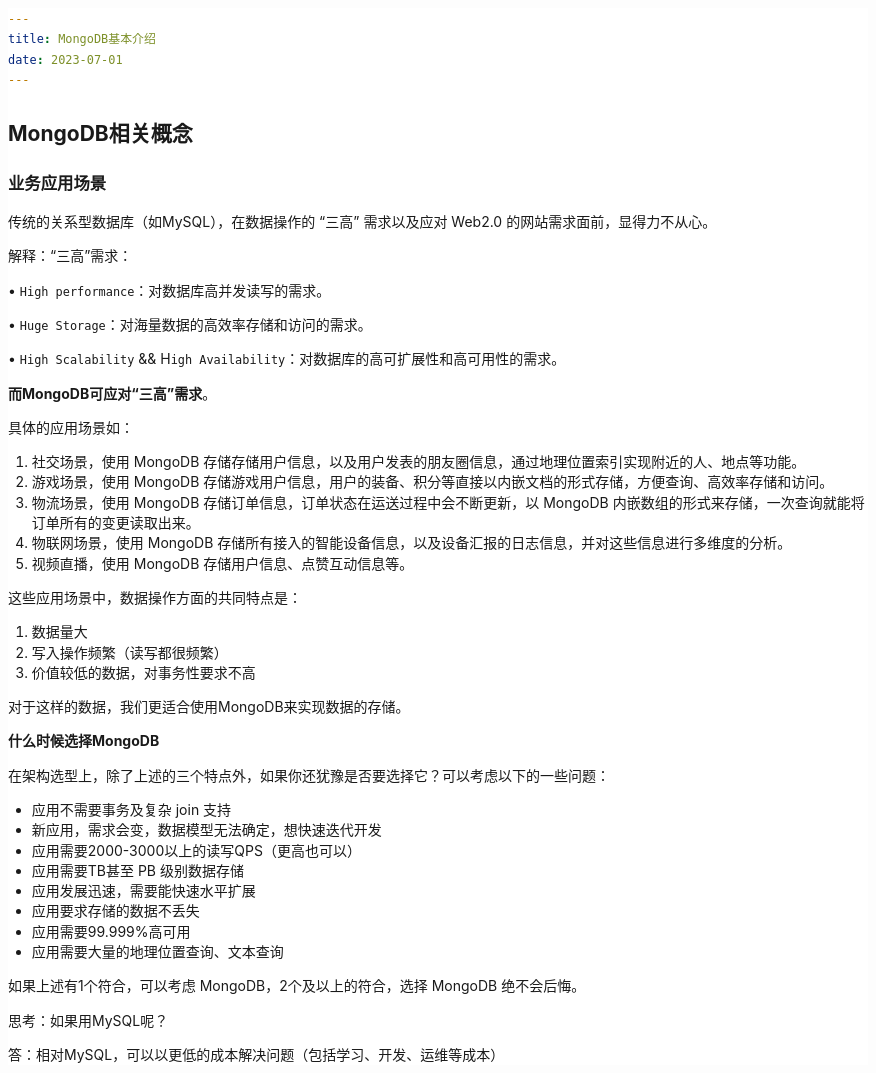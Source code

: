 ```yaml
---
title: MongoDB基本介绍
date: 2023-07-01
---
```


## MongoDB相关概念

### 业务应用场景

传统的关系型数据库（如MySQL），在数据操作的 “三高” 需求以及应对 Web2.0 的网站需求面前，显得力不从心。

解释：“三高”需求：

• `High performance`：对数据库高并发读写的需求。

• `Huge Storage`：对海量数据的高效率存储和访问的需求。

• `High Scalability` && H`igh Availability`：对数据库的高可扩展性和高可用性的需求。

**而MongoDB可应对“三高”需求**。

具体的应用场景如：

1. 社交场景，使用 MongoDB 存储存储用户信息，以及用户发表的朋友圈信息，通过地理位置索引实现附近的人、地点等功能。
2. 游戏场景，使用 MongoDB 存储游戏用户信息，用户的装备、积分等直接以内嵌文档的形式存储，方便查询、高效率存储和访问。
3. 物流场景，使用 MongoDB 存储订单信息，订单状态在运送过程中会不断更新，以 MongoDB 内嵌数组的形式来存储，一次查询就能将订单所有的变更读取出来。
4. 物联网场景，使用 MongoDB 存储所有接入的智能设备信息，以及设备汇报的日志信息，并对这些信息进行多维度的分析。
5. 视频直播，使用 MongoDB 存储用户信息、点赞互动信息等。

这些应用场景中，数据操作方面的共同特点是：

1. 数据量大
2. 写入操作频繁（读写都很频繁）
3. 价值较低的数据，对事务性要求不高

对于这样的数据，我们更适合使用MongoDB来实现数据的存储。

**什么时候选择MongoDB**

在架构选型上，除了上述的三个特点外，如果你还犹豫是否要选择它？可以考虑以下的一些问题：

- 应用不需要事务及复杂 join 支持
- 新应用，需求会变，数据模型无法确定，想快速迭代开发
- 应用需要2000-3000以上的读写QPS（更高也可以）
- 应用需要TB甚至 PB 级别数据存储
- 应用发展迅速，需要能快速水平扩展
- 应用要求存储的数据不丢失
- 应用需要99.999%高可用
- 应用需要大量的地理位置查询、文本查询

如果上述有1个符合，可以考虑 MongoDB，2个及以上的符合，选择 MongoDB 绝不会后悔。

思考：如果用MySQL呢？

答：相对MySQL，可以以更低的成本解决问题（包括学习、开发、运维等成本）  
